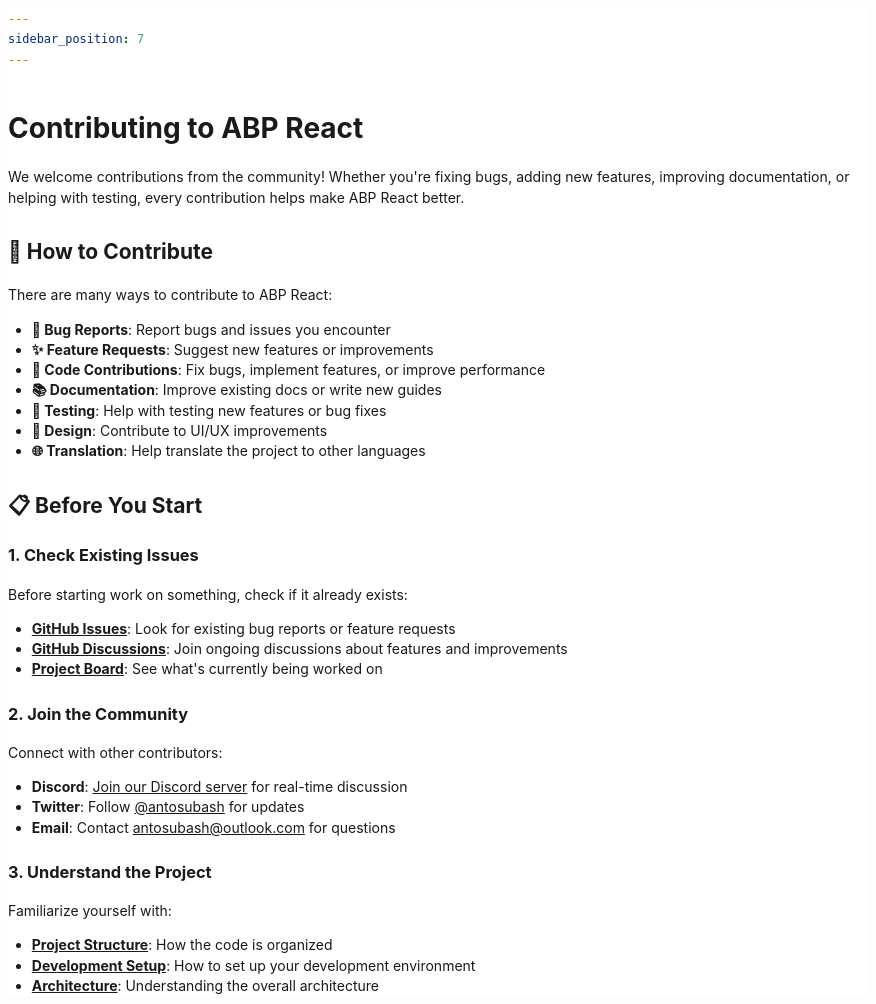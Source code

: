 ```yaml
---
sidebar_position: 7
---
```


# Contributing to ABP React

We welcome contributions from the community! Whether you're fixing bugs, adding new features, improving documentation, or helping with testing, every contribution helps make ABP React better.

## 🎯 How to Contribute

There are many ways to contribute to ABP React:

- **🐛 Bug Reports**: Report bugs and issues you encounter
- **✨ Feature Requests**: Suggest new features or improvements
- **🔧 Code Contributions**: Fix bugs, implement features, or improve performance
- **📚 Documentation**: Improve existing docs or write new guides
- **🧪 Testing**: Help with testing new features or bug fixes
- **🎨 Design**: Contribute to UI/UX improvements
- **🌐 Translation**: Help translate the project to other languages

## 📋 Before You Start

### 1. Check Existing Issues

Before starting work on something, check if it already exists:

- **[GitHub Issues](https://github.com/antosubash/abp-react/issues)**: Look for existing bug reports or feature requests
- **[GitHub Discussions](https://github.com/antosubash/abp-react/discussions)**: Join ongoing discussions about features and improvements
- **[Project Board](https://github.com/antosubash/abp-react/projects)**: See what's currently being worked on

### 2. Join the Community

Connect with other contributors:

- **Discord**: [Join our Discord server](https://discord.gg/your-server) for real-time discussion
- **Twitter**: Follow [@antosubash](https://twitter.com/antosubash) for updates
- **Email**: Contact [antosubash@outlook.com](mailto:antosubash@outlook.com) for questions

### 3. Understand the Project

Familiarize yourself with:

- **[Project Structure](/docs/fundamentals/project-structure)**: How the code is organized
- **[Development Setup](/docs/development/setup)**: How to set up your development environment
- **[Architecture](/docs/fundamentals/architecture)**: Understanding the overall architecture
